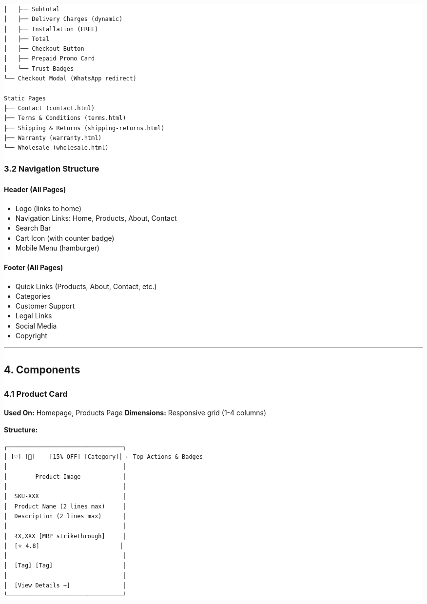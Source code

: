 ```
│   ├── Subtotal
│   ├── Delivery Charges (dynamic)
│   ├── Installation (FREE)
│   ├── Total
│   ├── Checkout Button
│   ├── Prepaid Promo Card
│   └── Trust Badges
└── Checkout Modal (WhatsApp redirect)

Static Pages
├── Contact (contact.html)
├── Terms & Conditions (terms.html)
├── Shipping & Returns (shipping-returns.html)
├── Warranty (warranty.html)
└── Wholesale (wholesale.html)
```

### 3.2 Navigation Structure

#### Header (All Pages)
- Logo (links to home)
- Navigation Links: Home, Products, About, Contact
- Search Bar
- Cart Icon (with counter badge)
- Mobile Menu (hamburger)

#### Footer (All Pages)
- Quick Links (Products, About, Contact, etc.)
- Categories
- Customer Support
- Legal Links
- Social Media
- Copyright

---

## 4. Components

### 4.1 Product Card

**Used On:** Homepage, Products Page
**Dimensions:** Responsive grid (1-4 columns)

**Structure:**
```
┌─────────────────────────────────┐
│ [♡] [🛒]    [15% OFF] [Category]│ ← Top Actions & Badges
│                                 │
│        Product Image            │
│                                 │
│  SKU-XXX                        │
│  Product Name (2 lines max)     │
│  Description (2 lines max)      │
│                                 │
│  ₹X,XXX [MRP strikethrough]     │
│  [⭐ 4.8]                       │
│                                 │
│  [Tag] [Tag]                    │
│                                 │
│  [View Details →]               │
└─────────────────────────────────┘
```
